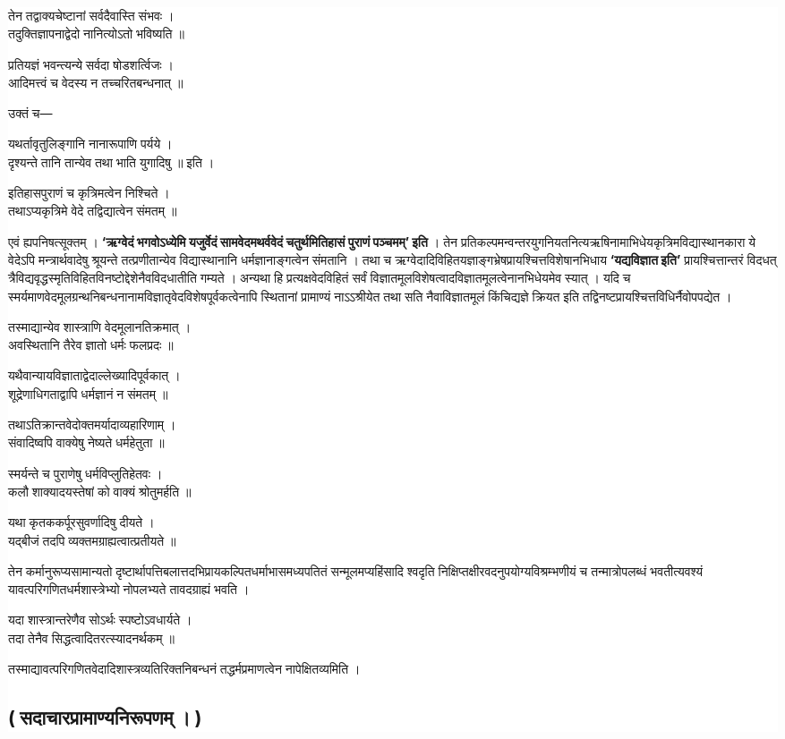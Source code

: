 
तेन तद्वाक्यचेष्टानां सर्वदैवास्ति संभवः ।  
तदुक्तिज्ञापनाद्वेदो नानित्योऽतो भविष्यति ॥  


प्रतियज्ञं भवन्त्यन्ये सर्वदा षोडशर्त्विजः ।  
आदिमत्त्वं च वेदस्य न तच्चरितबन्धनात् ॥  


उक्तं च—

यथर्तावृतुलिङ्गानि नानारूपाणि पर्यये ।  
दृश्यन्ते तानि तान्येव तथा भाति युगादिषु ॥ इति ।  


इतिहासपुराणं च कृत्रिमत्वेन निश्चिते ।  
तथाऽप्यकृत्रिमे वेदे तद्विद्यात्वेन संमतम् ॥  


एवं ह्यपनिषत्सूक्तम् । **‘ऋग्वेदं भगवोऽध्येमि यजुर्वेदं सामवेदमथर्ववेदं चतुर्थमितिहासं पुराणं पञ्चमम्’ इति** । तेन प्रतिकल्पमन्वन्तरयुगनियतनित्यऋषिनामाभिधेयकृत्रिमविद्यास्थानकारा ये वेदेऽपि मन्त्रार्थवादेषु श्रूयन्ते तत्प्रणीतान्येव विद्यास्थानानि धर्मज्ञानाङ्गत्वेन संमतानि । तथा च ऋग्वेदादिविहितयज्ञाङ्गभ्रेषप्रायश्चित्तविशेषानभिधाय **‘यद्यविज्ञात इति’** प्रायश्चित्तान्तरं विदधत् त्रैविद्यवृद्धस्मृतिविहितविनष्टोद्देशेनैवविदधातीति गम्यते । अन्यथा हि प्रत्यक्षवेदविहितं सर्वं विज्ञातमूलविशेषत्वादविज्ञातमूलत्वेनानभिधेयमेव स्यात् । यदि च स्मर्यमाणवेदमूलग्रन्थनिबन्धनानामविज्ञातृवेदविशेषपूर्वकत्वेनापि स्थितानां प्रामाण्यं नाऽऽश्रीयेत तथा सति नैवाविज्ञातमूलं किंचिद्यज्ञे क्रियत इति तद्विनष्टप्रायश्चित्तविधिर्नैवोपपद्येत ।

तस्माद्यान्येव शास्त्राणि वेदमूलानतिक्रमात् ।  
अवस्थितानि तैरेव ज्ञातो धर्मः फलप्रदः ॥  


यथैवान्यायविज्ञाताद्वेदाल्लेख्यादिपूर्वकात् ।  
शूद्रेणाधिगताद्वापि धर्मज्ञानं न संमतम् ॥  


तथाऽतिक्रान्तवेदोक्तमर्यादाव्यहारिणाम् ।  
संवादिष्वपि वाक्येषु नेष्यते धर्महेतुता ॥  


स्मर्यन्ते च पुराणेषु धर्मविप्लुतिहेतवः ।  
कलौ शाक्यादयस्तेषां को वाक्यं श्रोतुमर्हति ॥  


यथा कृतककर्पूरसुवर्णादिषु दीयते ।  
यद्बीजं तदपि व्यक्तमग्राह्यत्वात्प्रतीयते ॥  


तेन कर्मानुरूप्यसामान्यतो दृष्टार्थापत्तिबलात्तदभिप्रायकल्पितधर्माभासमध्यपतितं सन्मूलमप्यहिंसादि श्वदृति निक्षिप्तक्षीरवदनुपयोग्यविश्रम्भणीयं च तन्मात्रोपलब्धं भवतीत्यवश्यं यावत्परिगणितधर्मशास्त्रेभ्यो नोपलभ्यते तावदग्राह्यं भवति ।

यदा शास्त्रान्तरेणैव सोऽर्थः स्पष्टोऽवधार्यते ।  
तदा तेनैव सिद्धत्वादितरत्स्यादनर्थकम् ॥  


तस्माद्यावत्परिगणितवेदादिशास्त्रव्यतिरिक्तनिबन्धनं तद्धर्मप्रमाणत्वेन नापेक्षितव्यमिति ।

## ( सदाचारप्रामाण्यनिरूपणम् । )
